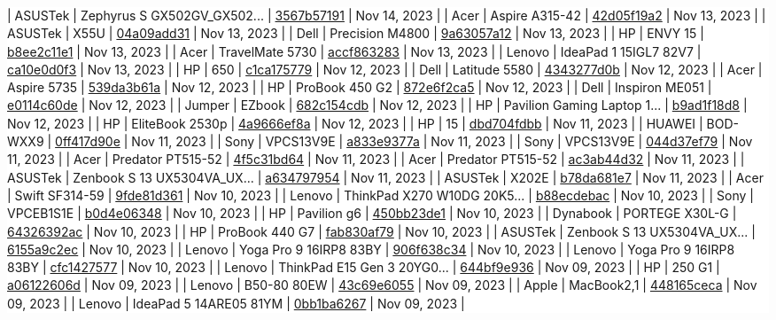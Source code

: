 | ASUSTek       | Zephyrus S GX502GV_GX502... | [3567b57191](https://linux-hardware.org/?probe=3567b57191) | Nov 14, 2023 |
| Acer          | Aspire A315-42              | [42d05f19a2](https://linux-hardware.org/?probe=42d05f19a2) | Nov 13, 2023 |
| ASUSTek       | X55U                        | [04a09add31](https://linux-hardware.org/?probe=04a09add31) | Nov 13, 2023 |
| Dell          | Precision M4800             | [9a63057a12](https://linux-hardware.org/?probe=9a63057a12) | Nov 13, 2023 |
| HP            | ENVY 15                     | [b8ee2c11e1](https://linux-hardware.org/?probe=b8ee2c11e1) | Nov 13, 2023 |
| Acer          | TravelMate 5730             | [accf863283](https://linux-hardware.org/?probe=accf863283) | Nov 13, 2023 |
| Lenovo        | IdeaPad 1 15IGL7 82V7       | [ca10e0d0f3](https://linux-hardware.org/?probe=ca10e0d0f3) | Nov 13, 2023 |
| HP            | 650                         | [c1ca175779](https://linux-hardware.org/?probe=c1ca175779) | Nov 12, 2023 |
| Dell          | Latitude 5580               | [4343277d0b](https://linux-hardware.org/?probe=4343277d0b) | Nov 12, 2023 |
| Acer          | Aspire 5735                 | [539da3b61a](https://linux-hardware.org/?probe=539da3b61a) | Nov 12, 2023 |
| HP            | ProBook 450 G2              | [872e6f2ca5](https://linux-hardware.org/?probe=872e6f2ca5) | Nov 12, 2023 |
| Dell          | Inspiron ME051              | [e0114c60de](https://linux-hardware.org/?probe=e0114c60de) | Nov 12, 2023 |
| Jumper        | EZbook                      | [682c154cdb](https://linux-hardware.org/?probe=682c154cdb) | Nov 12, 2023 |
| HP            | Pavilion Gaming Laptop 1... | [b9ad1f18d8](https://linux-hardware.org/?probe=b9ad1f18d8) | Nov 12, 2023 |
| HP            | EliteBook 2530p             | [4a9666ef8a](https://linux-hardware.org/?probe=4a9666ef8a) | Nov 12, 2023 |
| HP            | 15                          | [dbd704fdbb](https://linux-hardware.org/?probe=dbd704fdbb) | Nov 11, 2023 |
| HUAWEI        | BOD-WXX9                    | [0ff417d90e](https://linux-hardware.org/?probe=0ff417d90e) | Nov 11, 2023 |
| Sony          | VPCS13V9E                   | [a833e9377a](https://linux-hardware.org/?probe=a833e9377a) | Nov 11, 2023 |
| Sony          | VPCS13V9E                   | [044d37ef79](https://linux-hardware.org/?probe=044d37ef79) | Nov 11, 2023 |
| Acer          | Predator PT515-52           | [4f5c31bd64](https://linux-hardware.org/?probe=4f5c31bd64) | Nov 11, 2023 |
| Acer          | Predator PT515-52           | [ac3ab44d32](https://linux-hardware.org/?probe=ac3ab44d32) | Nov 11, 2023 |
| ASUSTek       | Zenbook S 13 UX5304VA_UX... | [a634797954](https://linux-hardware.org/?probe=a634797954) | Nov 11, 2023 |
| ASUSTek       | X202E                       | [b78da681e7](https://linux-hardware.org/?probe=b78da681e7) | Nov 11, 2023 |
| Acer          | Swift SF314-59              | [9fde81d361](https://linux-hardware.org/?probe=9fde81d361) | Nov 10, 2023 |
| Lenovo        | ThinkPad X270 W10DG 20K5... | [b88ecdebac](https://linux-hardware.org/?probe=b88ecdebac) | Nov 10, 2023 |
| Sony          | VPCEB1S1E                   | [b0d4e06348](https://linux-hardware.org/?probe=b0d4e06348) | Nov 10, 2023 |
| HP            | Pavilion g6                 | [450bb23de1](https://linux-hardware.org/?probe=450bb23de1) | Nov 10, 2023 |
| Dynabook      | PORTEGE X30L-G              | [64326392ac](https://linux-hardware.org/?probe=64326392ac) | Nov 10, 2023 |
| HP            | ProBook 440 G7              | [fab830af79](https://linux-hardware.org/?probe=fab830af79) | Nov 10, 2023 |
| ASUSTek       | Zenbook S 13 UX5304VA_UX... | [6155a9c2ec](https://linux-hardware.org/?probe=6155a9c2ec) | Nov 10, 2023 |
| Lenovo        | Yoga Pro 9 16IRP8 83BY      | [906f638c34](https://linux-hardware.org/?probe=906f638c34) | Nov 10, 2023 |
| Lenovo        | Yoga Pro 9 16IRP8 83BY      | [cfc1427577](https://linux-hardware.org/?probe=cfc1427577) | Nov 10, 2023 |
| Lenovo        | ThinkPad E15 Gen 3 20YG0... | [644bf9e936](https://linux-hardware.org/?probe=644bf9e936) | Nov 09, 2023 |
| HP            | 250 G1                      | [a06122606d](https://linux-hardware.org/?probe=a06122606d) | Nov 09, 2023 |
| Lenovo        | B50-80 80EW                 | [43c69e6055](https://linux-hardware.org/?probe=43c69e6055) | Nov 09, 2023 |
| Apple         | MacBook2,1                  | [448165ceca](https://linux-hardware.org/?probe=448165ceca) | Nov 09, 2023 |
| Lenovo        | IdeaPad 5 14ARE05 81YM      | [0bb1ba6267](https://linux-hardware.org/?probe=0bb1ba6267) | Nov 09, 2023 |